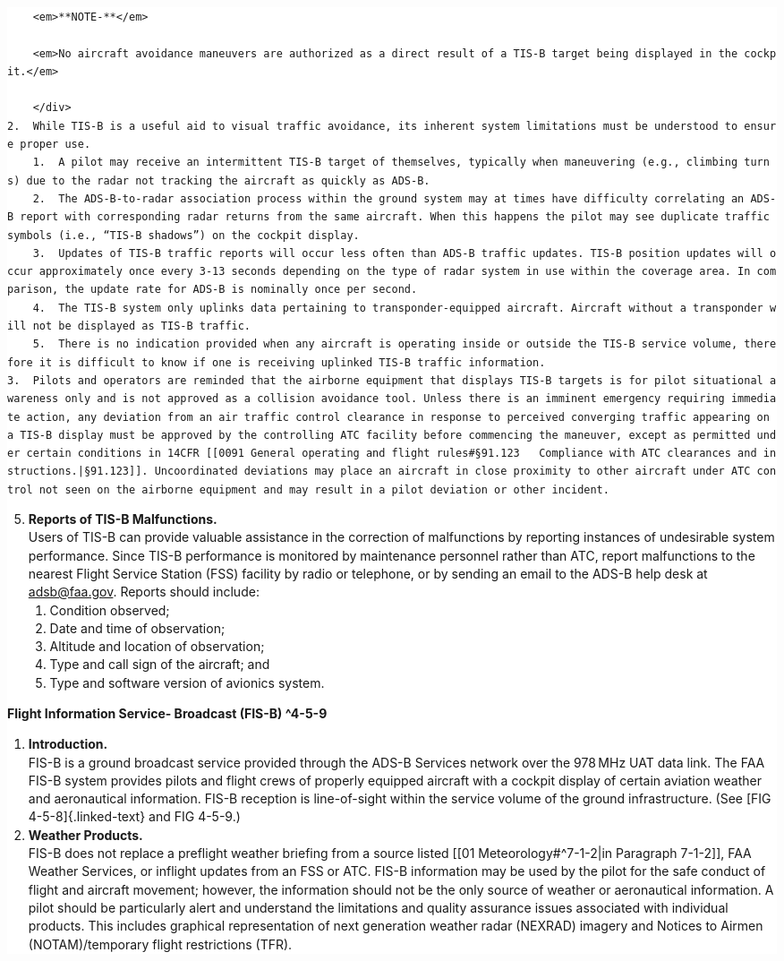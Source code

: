         <em>**NOTE-**</em>

        <em>No aircraft avoidance maneuvers are authorized as a direct result of a TIS-B target being displayed in the cockpit.</em>

        </div>
    2.  While TIS-B is a useful aid to visual traffic avoidance, its inherent system limitations must be understood to ensure proper use.
        1.  A pilot may receive an intermittent TIS-B target of themselves, typically when maneuvering (e.g., climbing turns) due to the radar not tracking the aircraft as quickly as ADS-B.
        2.  The ADS-B-to-radar association process within the ground system may at times have difficulty correlating an ADS-B report with corresponding radar returns from the same aircraft. When this happens the pilot may see duplicate traffic symbols (i.e., “TIS-B shadows”) on the cockpit display.
        3.  Updates of TIS-B traffic reports will occur less often than ADS-B traffic updates. TIS-B position updates will occur approximately once every 3-13 seconds depending on the type of radar system in use within the coverage area. In comparison, the update rate for ADS-B is nominally once per second.
        4.  The TIS-B system only uplinks data pertaining to transponder-equipped aircraft. Aircraft without a transponder will not be displayed as TIS-B traffic.
        5.  There is no indication provided when any aircraft is operating inside or outside the TIS-B service volume, therefore it is difficult to know if one is receiving uplinked TIS-B traffic information.
    3.  Pilots and operators are reminded that the airborne equipment that displays TIS-B targets is for pilot situational awareness only and is not approved as a collision avoidance tool. Unless there is an imminent emergency requiring immediate action, any deviation from an air traffic control clearance in response to perceived converging traffic appearing on a TIS-B display must be approved by the controlling ATC facility before commencing the maneuver, except as permitted under certain conditions in 14CFR [[0091 General operating and flight rules#§91.123   Compliance with ATC clearances and instructions.|§91.123]]. Uncoordinated deviations may place an aircraft in close proximity to other aircraft under ATC control not seen on the airborne equipment and may result in a pilot deviation or other incident.
5.  **Reports of TIS-B Malfunctions.**  
    Users of TIS-B can provide valuable assistance in the correction of malfunctions by reporting instances of undesirable system performance. Since TIS-B performance is monitored by maintenance personnel rather than ATC, report malfunctions to the nearest Flight Service Station (FSS) facility by radio or telephone, or by sending an email to the ADS-B help desk at [adsb\@faa.gov](mailto:adsb@faa.gov). Reports should include:
    1.  Condition observed;
    2.  Date and time of observation;
    3.  Altitude and location of observation;
    4.  Type and call sign of the aircraft; and
    5.  Type and software version of avionics system.

**Flight Information Service- Broadcast (FIS-B) ^4-5-9**

1.  **Introduction.**  
    FIS-B is a ground broadcast service provided through the ADS-B Services network over the 978 MHz UAT data link. The FAA FIS-B system provides pilots and flight crews of properly equipped aircraft with a cockpit display of certain aviation weather and aeronautical information. FIS-B reception is line-of-sight within the service volume of the ground infrastructure. (See [FIG 4-5-8]{.linked-text} and FIG 4-5-9.)
2.  **Weather Products.**  
    FIS-B does not replace a preflight weather briefing from a source listed [[01 Meteorology#^7-1-2|in Paragraph 7-1-2]], FAA Weather Services, or inflight updates from an FSS or ATC. FIS-B information may be used by the pilot for the safe conduct of flight and aircraft movement; however, the information should not be the only source of weather or aeronautical information. A pilot should be particularly alert and understand the limitations and quality assurance issues associated with individual products. This includes graphical representation of next generation weather radar (NEXRAD) imagery and Notices to Airmen (NOTAM)/temporary flight restrictions (TFR).
    <div>

